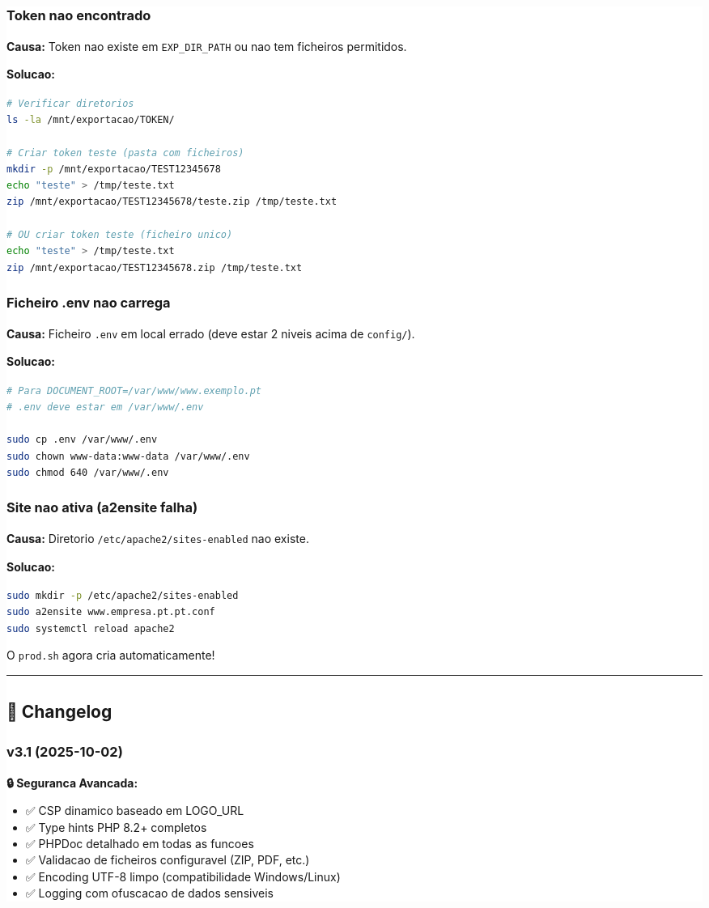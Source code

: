 ### Token nao encontrado

**Causa:** Token nao existe em `EXP_DIR_PATH` ou nao tem ficheiros permitidos.

**Solucao:**
```bash
# Verificar diretorios
ls -la /mnt/exportacao/TOKEN/

# Criar token teste (pasta com ficheiros)
mkdir -p /mnt/exportacao/TEST12345678
echo "teste" > /tmp/teste.txt
zip /mnt/exportacao/TEST12345678/teste.zip /tmp/teste.txt

# OU criar token teste (ficheiro unico)
echo "teste" > /tmp/teste.txt
zip /mnt/exportacao/TEST12345678.zip /tmp/teste.txt
```

### Ficheiro .env nao carrega

**Causa:** Ficheiro `.env` em local errado (deve estar 2 niveis acima de `config/`).

**Solucao:**
```bash
# Para DOCUMENT_ROOT=/var/www/www.exemplo.pt
# .env deve estar em /var/www/.env

sudo cp .env /var/www/.env
sudo chown www-data:www-data /var/www/.env
sudo chmod 640 /var/www/.env
```

### Site nao ativa (a2ensite falha)

**Causa:** Diretorio `/etc/apache2/sites-enabled` nao existe.

**Solucao:**
```bash
sudo mkdir -p /etc/apache2/sites-enabled
sudo a2ensite www.empresa.pt.pt.conf
sudo systemctl reload apache2
```

O `prod.sh` agora cria automaticamente!

---

## 📝 Changelog

### v3.1 (2025-10-02)

**🔒 Seguranca Avancada:**
- ✅ CSP dinamico baseado em LOGO_URL
- ✅ Type hints PHP 8.2+ completos
- ✅ PHPDoc detalhado em todas as funcoes
- ✅ Validacao de ficheiros configuravel (ZIP, PDF, etc.)
- ✅ Encoding UTF-8 limpo (compatibilidade Windows/Linux)
- ✅ Logging com ofuscacao de dados sensiveis
